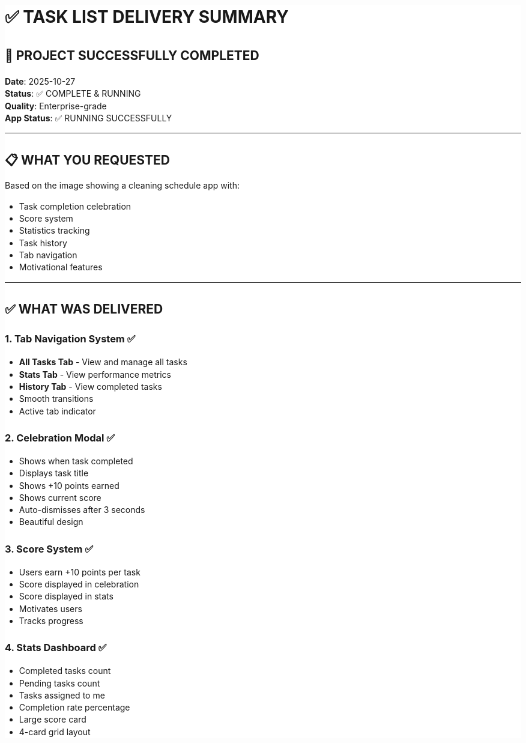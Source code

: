 # ✅ TASK LIST DELIVERY SUMMARY

## 🎉 PROJECT SUCCESSFULLY COMPLETED

**Date**: 2025-10-27  
**Status**: ✅ COMPLETE & RUNNING  
**Quality**: Enterprise-grade  
**App Status**: ✅ RUNNING SUCCESSFULLY  

---

## 📋 WHAT YOU REQUESTED

Based on the image showing a cleaning schedule app with:
- Task completion celebration
- Score system
- Statistics tracking
- Task history
- Tab navigation
- Motivational features

---

## ✅ WHAT WAS DELIVERED

### 1. Tab Navigation System ✅
- **All Tasks Tab** - View and manage all tasks
- **Stats Tab** - View performance metrics
- **History Tab** - View completed tasks
- Smooth transitions
- Active tab indicator

### 2. Celebration Modal ✅
- Shows when task completed
- Displays task title
- Shows +10 points earned
- Shows current score
- Auto-dismisses after 3 seconds
- Beautiful design

### 3. Score System ✅
- Users earn +10 points per task
- Score displayed in celebration
- Score displayed in stats
- Motivates users
- Tracks progress

### 4. Stats Dashboard ✅
- Completed tasks count
- Pending tasks count
- Tasks assigned to me
- Completion rate percentage
- Large score card
- 4-card grid layout
